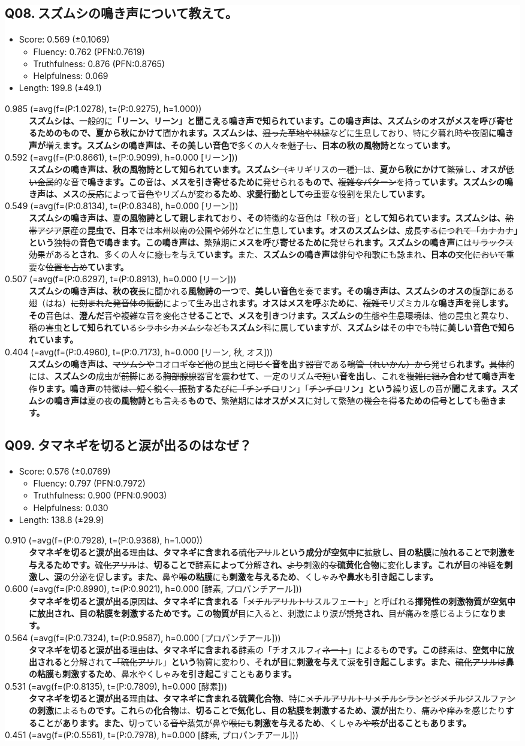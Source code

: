 ## <a name="Q08"></a>Q08. スズムシの鳴き声について教えて。

- Score: 0.569 (±0.1069)
  - Fluency: 0.762 (PFN:0.7619)
  - Truthfulness: 0.876 (PFN:0.8765)
  - Helpfulness: 0.069
- Length: 199.8 (±49.1)

<dl>
<dt>0.985 (=avg(f=(P:1.0278), t=(P:0.9275), h=1.000))</dt>
<dd><b>スズムシは、</b>一般的に<b>「リーン、リーン」と聞こえ</b>る<b>鳴き声で知られています。この鳴き声は、スズムシのオスがメスを呼</b>び<b>寄せるためのもので、夏から秋にかけて</b>聞か<b>れます。スズムシは、</b><s>湿った草地や林縁</s>などに生息しており、特に夕暮れ時<s>や</s>夜間<b>に鳴き声が</b><s>増</s>え<b>ます。スズムシの鳴き声は、その美しい音色で</b>多くの人々<s>を魅了し</s><b>、日本の秋の風物詩と</b>なっ<b>ています。</b></dd>
<dt>0.592 (=avg(f=(P:0.8661), t=(P:0.9099), h=0.000 [リーン]))</dt>
<dd><b>スズムシの鳴き声は、秋の風物詩として知られています。スズムシ</b><s>（</s>キリギリスの一種<s>）</s>は、<b>夏から秋にかけて</b><s>繁殖</s>し<b>、オスが</b><s>低い金属</s>的な音で<b>鳴きます。この</b>音は<b>、メスを引き寄せるために</b>発せられる<b>もので、</b><s>複雑なパターン</s>を持っ<b>ています。スズムシの鳴き声は、メス</b>の<s>反応</s>によって音<s>色</s>やリズムが変わ<b>るため</b>、<b>求愛行動として</b><s>の</s>重要な役割を果たし<b>ています。</b></dd>
<dt>0.549 (=avg(f=(P:0.8134), t=(P:0.8348), h=0.000 [リーン]))</dt>
<dd><b>スズムシの鳴き声は、</b>夏<b>の風物詩として親しまれて</b>おり<b>、その</b>特徴的な音色は「秋の音」<b>として知られています。スズムシは、</b><s>熱帯アジア原産</s>の<b>昆虫で、日本</b>では<s>本州以南の公園や郊外</s>などに生息し<b>ています。オスのスズムシは、</b>成<s>長するにつれて「カナカナ</s><b>」という</b>独特の<b>音色で鳴きます。この鳴き声は、</b>繁殖期に<b>メスを呼</b>び<b>寄せるために</b>発せら<b>れます。スズムシの鳴き声</b>には<s>リラックス効果</s>がある<b>とされ</b>、多くの人々に<s>癒し</s>を与え<b>ています。</b>また、<b>スズムシの鳴き声は</b>俳句や<s>和歌</s>にも詠まれ<b>、日本の</b><s>文化において</s>重要な<s>位置を占め</s><b>ています。</b></dd>
<dt>0.507 (=avg(f=(P:0.6297), t=(P:0.8913), h=0.000 [リーン]))</dt>
<dd><b>スズムシの鳴き声は、秋の夜</b>長に聞かれる<b>風物詩の一つ</b>で、<b>美しい音色</b>を奏で<b>ます。その鳴き声は、スズムシのオスの</b>腹部にある翅（はね）<s>に刻まれた発音体の振動</s>によって生み出さ<b>れます。オスはメスを呼</b>ぶ<b>ために</b>、<s>複雑で</s>リズミカルな<b>鳴き声を</b>発<b>します。その</b>音色は、<b>澄んだ</b>音<s>や複雑</s>な音を<s>変化</s>さ<b>せることで、メスを引き</b>つけ<b>ます。スズムシの</b><s>生態や生息環境は</s>、他の昆虫と異なり、<s>稲の害</s>虫<b>として知られてい</b>る<s>シラホシカメムシなども</s><b>スズムシ</b>科に属し<b>ています</b>が、<b>スズムシは</b>その中で<s>も</s>特に<b>美しい音色で知られています。</b></dd>
<dt>0.404 (=avg(f=(P:0.4960), t=(P:0.7173), h=0.000 [リーン, 秋, オス]))</dt>
<dd><b>スズムシの鳴き声は、</b><s>マツムシや</s>コオロギ<s>など他</s>の昆虫と<s>同じく</s><b>音を出</b>す<s>器官</s>である<s>鳴管（れいかん）から</s>発せら<b>れます。</b><s>具体</s>的には、<b>スズムシの</b>成虫が<s>前脚</s>にある<s>胸部腺腺</s>器官を震<b>わせて</b>、一定のリズム<s>で短</s>い<b>音を出し</b>、これを<s>複雑に組み</s><b>合わせて鳴き声を</b><s>作</s><b>ります。鳴き声</b>の特徴<s>は、短く鋭く、振</s>動<b>するた</b><s>びに「チンチロ</s>リン」「<s>チンチロ</s>リ<b>ン」という</b>繰り返しの音が<b>聞こえます。スズムシの鳴き声は</b>夏の夜<b>の風物詩と</b>も言<s>え</s>る<b>もので、</b>繁殖期に<b>はオスがメス</b>に対して繁殖の<s>機会を得</s><b>るための</b><s>信号</s><b>として</b>も<s>働</s><b>きます。</b></dd>
</dl>

## <a name="Q09"></a>Q09. タマネギを切ると涙が出るのはなぜ？

- Score: 0.576 (±0.0769)
  - Fluency: 0.797 (PFN:0.7972)
  - Truthfulness: 0.900 (PFN:0.9003)
  - Helpfulness: 0.030
- Length: 138.8 (±29.9)

<dl>
<dt>0.910 (=avg(f=(P:0.7928), t=(P:0.9368), h=1.000))</dt>
<dd><b>タマネギを切ると涙が出る</b>理由<b>は、タマネギに含まれる</b>硫<s>化アリ</s>ル<b>という成分が空気中に</b>拡散<b>し、目の粘膜</b>に触<b>れることで刺激を与えるためです。</b>硫<s>化アリル</s>は、<b>切ることで</b>酵素<b>によって</b>分解<b>され、</b><s>より</s>刺激的<s>な</s><b>硫黄化合物</b>に変化<b>します。これが目</b>の神経<b>を刺激し、涙</b>の分泌を促<b>します。また、</b>鼻や<s>喉</s><b>の粘膜</b>にも<b>刺激を与えるため</b>、くしゃみ<b>や鼻水</b>も<b>引き起こします。</b></dd>
<dt>0.600 (=avg(f=(P:0.8990), t=(P:0.9021), h=0.000 [酵素, プロパンチアール]))</dt>
<dd><b>タマネギを切ると涙が出る</b>原因<b>は、タマネギに含まれる</b>「<s>メチルアリルトリ</s>スルフェ<s>ート</s>」と呼ばれる<b>揮発性の刺激物質が空気中に放出され、目の粘膜を刺激するためです。この物質が</b>目に入ると、刺激により涙が<s>誘発</s><b>され、</b>目<s>が</s>痛みを感じるように<b>なります。</b></dd>
<dt>0.564 (=avg(f=(P:0.7324), t=(P:0.9587), h=0.000 [プロパンチアール]))</dt>
<dd><b>タマネギを切ると涙が出る</b>理由<b>は、タマネギに含まれる</b>酵素の「チオスルフィ<s>ネート</s>」によるも<b>のです。この</b>酵素は、<b>空気中に放出される</b>と分解されて<s>「硫化アリ</s>ル」<b>という</b>物質に変わり、そ<b>れが目</b>に<b>刺激を与え</b>て涙<b>を引き起こします。また、</b><s>硫化アリルは</s><b>鼻の粘膜</b>も<b>刺激するため</b>、鼻水やくしゃみ<b>を引き起こ</b>すことも<b>あります。</b></dd>
<dt>0.531 (=avg(f=(P:0.8135), t=(P:0.7809), h=0.000 [酵素]))</dt>
<dd><b>タマネギを切ると涙が出る</b>理由<b>は、タマネギに含まれる硫黄化合物</b>、特に<s>メチルアリルトリメチルシランとジメチルジ</s>スルファ<s>ン</s><b>の刺激</b>によるも<b>のです。これ</b>らの<b>化合物</b>は、<b>切ることで気化し、目の粘膜を刺激するため、涙が出</b>たり、<s>痛みや痒み</s>を感じたり<b>すること</b>が<b>あります。また、</b>切っている<s>音や</s>蒸気が鼻や<s>喉に</s>も<b>刺激を与えるため</b>、くしゃみ<s>や咳</s><b>が出ること</b>も<b>あります。</b></dd>
<dt>0.451 (=avg(f=(P:0.5561), t=(P:0.7978), h=0.000 [酵素, プロパンチアール]))</dt>